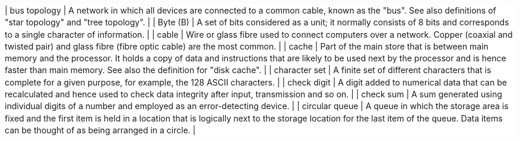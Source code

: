 | bus topology                                                                                                 | A network in which all devices are connected to a common cable, known as the "bus". See also definitions of "star topology" and "tree topology".                                                                                                                                                                                                                                                                                                                                                                                                                                                                   |
| Byte (B)                                                                                                     | A set of bits considered as a unit; it normally consists of 8 bits and corresponds to a single character of information.                                                                                                                                                                                                                                                                                                                                                                                                                                                                                           |
| cable                                                                                                        | Wire or glass fibre used to connect computers over a network. Copper (coaxial and twisted pair) and glass fibre (fibre optic cable) are the most common.                                                                                                                                                                                                                                                                                                                                                                                                                                                           |
| cache                                                                                                        | Part of the main store that is between main memory and the processor. It holds a copy of data and instructions that are likely to be used next by the processor and is hence faster than main memory. See also the definition for "disk cache".                                                                                                                                                                                                                                                                                                                                                                    |
| character set                                                                                                | A finite set of different characters that is complete for a given purpose, for example, the 128 ASCII characters.                                                                                                                                                                                                                                                                                                                                                                                                                                                                                                  |
| check digit                                                                                                  | A digit added to numerical data that can be recalculated and hence used to check data integrity after input, transmission and so on.                                                                                                                                                                                                                                                                                                                                                                                                                                                                               |
| check sum                                                                                                    | A sum generated using individual digits of a number and employed as an error-detecting device.                                                                                                                                                                                                                                                                                                                                                                                                                                                                                                                     |
| circular queue                                                                                               | A queue in which the storage area is fixed and the first item is held in a location that is logically next to the storage location for the last item of the queue. Data items can be thought of as being arranged in a circle.                                                                                                                                                                                                                                                                                                                                                                                     |